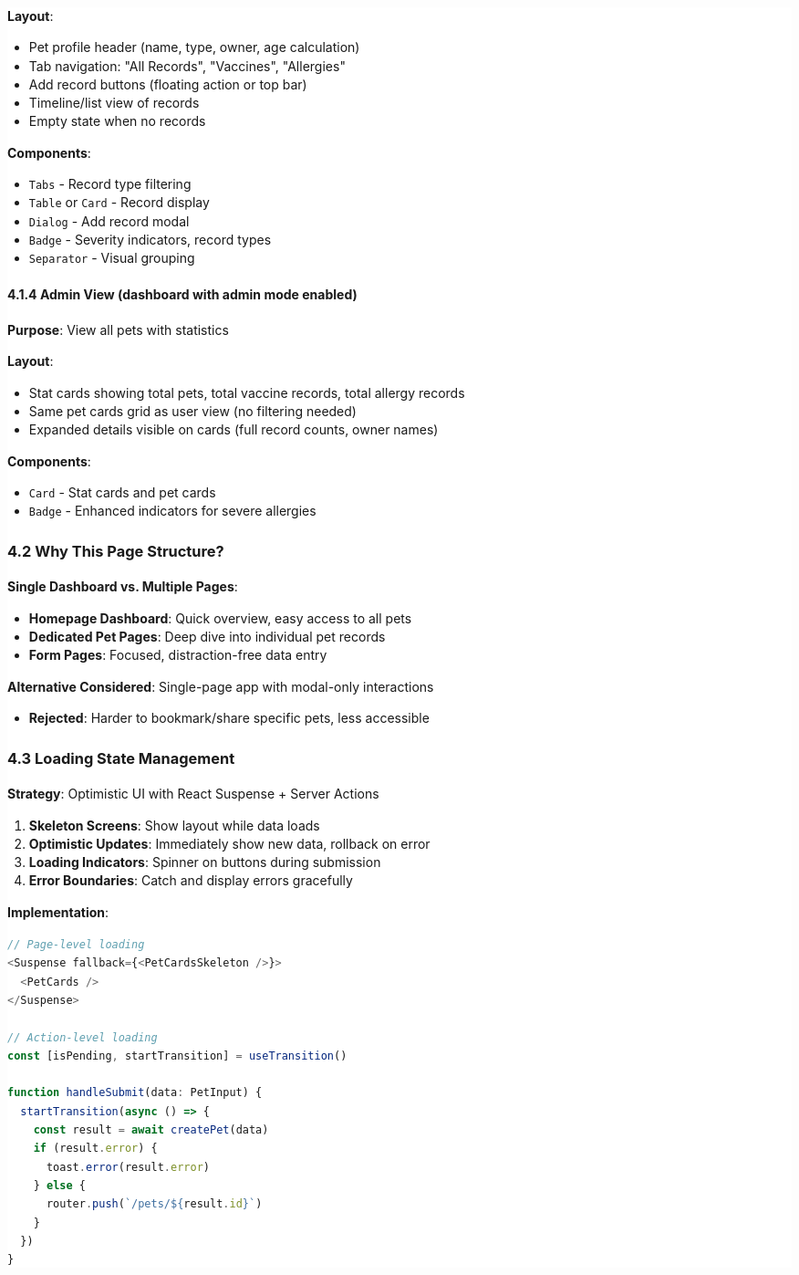 **Layout**:
- Pet profile header (name, type, owner, age calculation)
- Tab navigation: "All Records", "Vaccines", "Allergies"
- Add record buttons (floating action or top bar)
- Timeline/list view of records
- Empty state when no records

**Components**:
- `Tabs` - Record type filtering
- `Table` or `Card` - Record display
- `Dialog` - Add record modal
- `Badge` - Severity indicators, record types
- `Separator` - Visual grouping

#### 4.1.4 Admin View (dashboard with admin mode enabled)
**Purpose**: View all pets with statistics

**Layout**:
- Stat cards showing total pets, total vaccine records, total allergy records
- Same pet cards grid as user view (no filtering needed)
- Expanded details visible on cards (full record counts, owner names)

**Components**:
- `Card` - Stat cards and pet cards
- `Badge` - Enhanced indicators for severe allergies

### 4.2 Why This Page Structure?

**Single Dashboard vs. Multiple Pages**:
- **Homepage Dashboard**: Quick overview, easy access to all pets
- **Dedicated Pet Pages**: Deep dive into individual pet records
- **Form Pages**: Focused, distraction-free data entry

**Alternative Considered**: Single-page app with modal-only interactions
- **Rejected**: Harder to bookmark/share specific pets, less accessible

### 4.3 Loading State Management

**Strategy**: Optimistic UI with React Suspense + Server Actions

1. **Skeleton Screens**: Show layout while data loads
2. **Optimistic Updates**: Immediately show new data, rollback on error
3. **Loading Indicators**: Spinner on buttons during submission
4. **Error Boundaries**: Catch and display errors gracefully

**Implementation**:
```typescript
// Page-level loading
<Suspense fallback={<PetCardsSkeleton />}>
  <PetCards />
</Suspense>

// Action-level loading
const [isPending, startTransition] = useTransition()

function handleSubmit(data: PetInput) {
  startTransition(async () => {
    const result = await createPet(data)
    if (result.error) {
      toast.error(result.error)
    } else {
      router.push(`/pets/${result.id}`)
    }
  })
}
```
